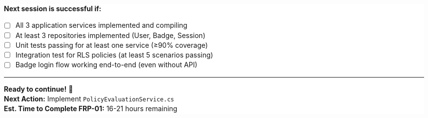 **Next session is successful if:**
- [ ] All 3 application services implemented and compiling
- [ ] At least 3 repositories implemented (User, Badge, Session)
- [ ] Unit tests passing for at least one service (≥90% coverage)
- [ ] Integration test for RLS policies (at least 5 scenarios passing)
- [ ] Badge login flow working end-to-end (even without API)

---

**Ready to continue!** 🚀  
**Next Action:** Implement `PolicyEvaluationService.cs`  
**Est. Time to Complete FRP-01:** 16-21 hours remaining
